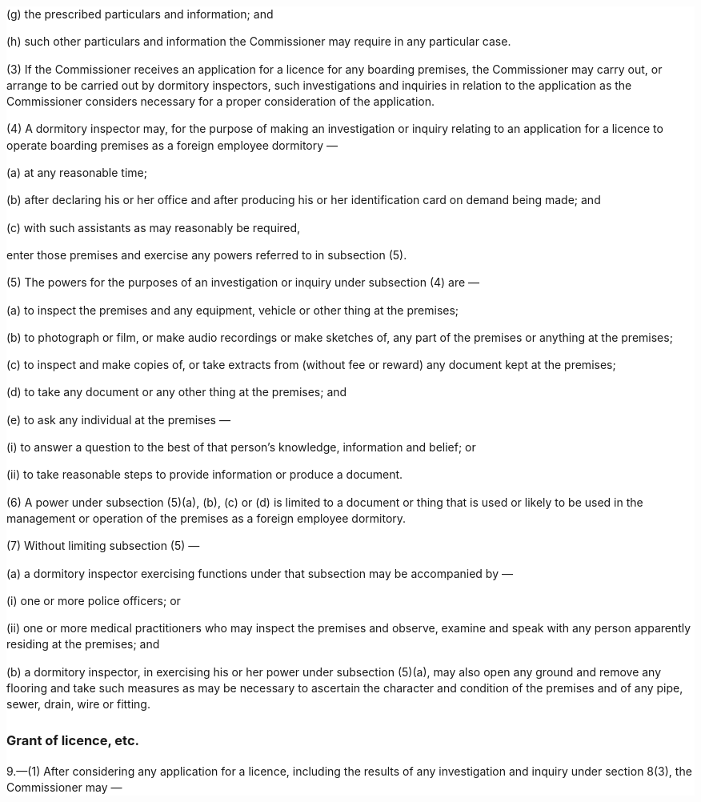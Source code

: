 (g) the prescribed particulars and information; and

(h) such other particulars and information the Commissioner may require in any particular case.

(3) If the Commissioner receives an application for a licence for any boarding premises, the Commissioner may carry out, or arrange to be carried out by dormitory inspectors, such investigations and inquiries in relation to the application as the Commissioner considers necessary for a proper consideration of the application.

(4) A dormitory inspector may, for the purpose of making an investigation or inquiry relating to an application for a licence to operate boarding premises as a foreign employee dormitory —

(a) at any reasonable time;

(b) after declaring his or her office and after producing his or her identification card on demand being made; and

(c) with such assistants as may reasonably be required,

enter those premises and exercise any powers referred to in subsection (5).

(5) The powers for the purposes of an investigation or inquiry under subsection (4) are —

(a) to inspect the premises and any equipment, vehicle or other thing at the premises;

(b) to photograph or film, or make audio recordings or make sketches of, any part of the premises or anything at the premises;

(c) to inspect and make copies of, or take extracts from (without fee or reward) any document kept at the premises;

(d) to take any document or any other thing at the premises; and

(e) to ask any individual at the premises —

(i) to answer a question to the best of that person’s knowledge, information and belief; or

(ii) to take reasonable steps to provide information or produce a document.

(6) A power under subsection (5)(a), (b), (c) or (d) is limited to a document or thing that is used or likely to be used in the management or operation of the premises as a foreign employee dormitory.

(7) Without limiting subsection (5) —

(a) a dormitory inspector exercising functions under that subsection may be accompanied by —

(i) one or more police officers; or

(ii) one or more medical practitioners who may inspect the premises and observe, examine and speak with any person apparently residing at the premises; and

(b) a dormitory inspector, in exercising his or her power under subsection (5)(a), may also open any ground and remove any flooring and take such measures as may be necessary to ascertain the character and condition of the premises and of any pipe, sewer, drain, wire or fitting.

### Grant of licence, etc.

9\.—(1) After considering any application for a licence, including the results of any investigation and inquiry under section 8(3), the Commissioner may —
